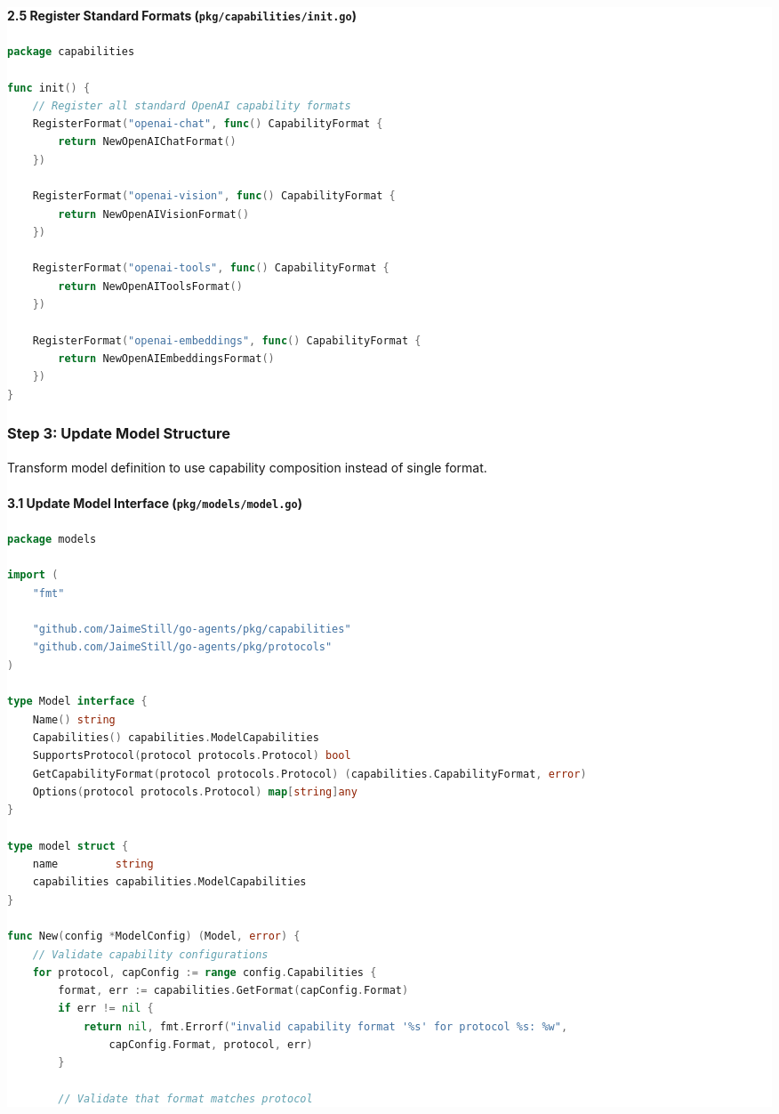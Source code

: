 #### 2.5 Register Standard Formats (`pkg/capabilities/init.go`)

```go
package capabilities

func init() {
	// Register all standard OpenAI capability formats
	RegisterFormat("openai-chat", func() CapabilityFormat {
		return NewOpenAIChatFormat()
	})

	RegisterFormat("openai-vision", func() CapabilityFormat {
		return NewOpenAIVisionFormat()
	})

	RegisterFormat("openai-tools", func() CapabilityFormat {
		return NewOpenAIToolsFormat()
	})

	RegisterFormat("openai-embeddings", func() CapabilityFormat {
		return NewOpenAIEmbeddingsFormat()
	})
}
```

### Step 3: Update Model Structure

Transform model definition to use capability composition instead of single format.

#### 3.1 Update Model Interface (`pkg/models/model.go`)

```go
package models

import (
	"fmt"

	"github.com/JaimeStill/go-agents/pkg/capabilities"
	"github.com/JaimeStill/go-agents/pkg/protocols"
)

type Model interface {
	Name() string
	Capabilities() capabilities.ModelCapabilities
	SupportsProtocol(protocol protocols.Protocol) bool
	GetCapabilityFormat(protocol protocols.Protocol) (capabilities.CapabilityFormat, error)
	Options(protocol protocols.Protocol) map[string]any
}

type model struct {
	name         string
	capabilities capabilities.ModelCapabilities
}

func New(config *ModelConfig) (Model, error) {
	// Validate capability configurations
	for protocol, capConfig := range config.Capabilities {
		format, err := capabilities.GetFormat(capConfig.Format)
		if err != nil {
			return nil, fmt.Errorf("invalid capability format '%s' for protocol %s: %w",
				capConfig.Format, protocol, err)
		}

		// Validate that format matches protocol
```